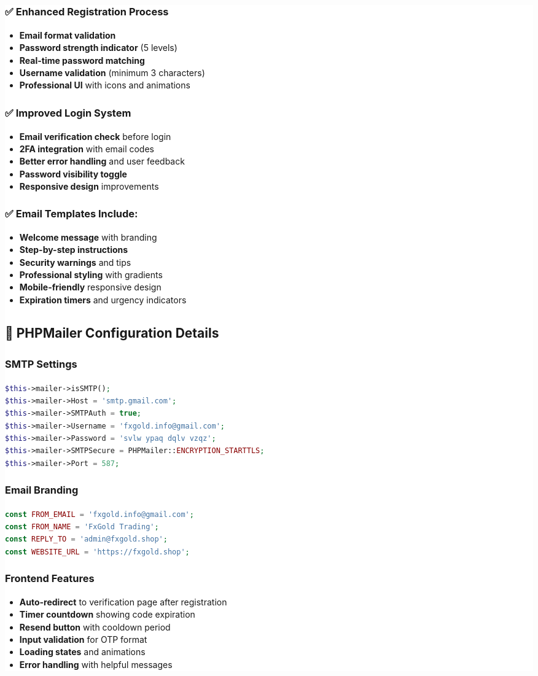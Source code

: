 ### ✅ **Enhanced Registration Process**
- **Email format validation**
- **Password strength indicator** (5 levels)
- **Real-time password matching**
- **Username validation** (minimum 3 characters)
- **Professional UI** with icons and animations

### ✅ **Improved Login System**
- **Email verification check** before login
- **2FA integration** with email codes
- **Better error handling** and user feedback
- **Password visibility toggle**
- **Responsive design** improvements

### ✅ **Email Templates Include:**
- **Welcome message** with branding
- **Step-by-step instructions**
- **Security warnings** and tips
- **Professional styling** with gradients
- **Mobile-friendly** responsive design
- **Expiration timers** and urgency indicators

## 🔧 **PHPMailer Configuration Details**

### **SMTP Settings**
```php
$this->mailer->isSMTP();
$this->mailer->Host = 'smtp.gmail.com';
$this->mailer->SMTPAuth = true;
$this->mailer->Username = 'fxgold.info@gmail.com';
$this->mailer->Password = 'svlw ypaq dqlv vzqz';
$this->mailer->SMTPSecure = PHPMailer::ENCRYPTION_STARTTLS;
$this->mailer->Port = 587;
```

### **Email Branding**
```php
const FROM_EMAIL = 'fxgold.info@gmail.com';
const FROM_NAME = 'FxGold Trading';
const REPLY_TO = 'admin@fxgold.shop';
const WEBSITE_URL = 'https://fxgold.shop';
```

### **Frontend Features**
- **Auto-redirect** to verification page after registration
- **Timer countdown** showing code expiration
- **Resend button** with cooldown period
- **Input validation** for OTP format
- **Loading states** and animations
- **Error handling** with helpful messages
